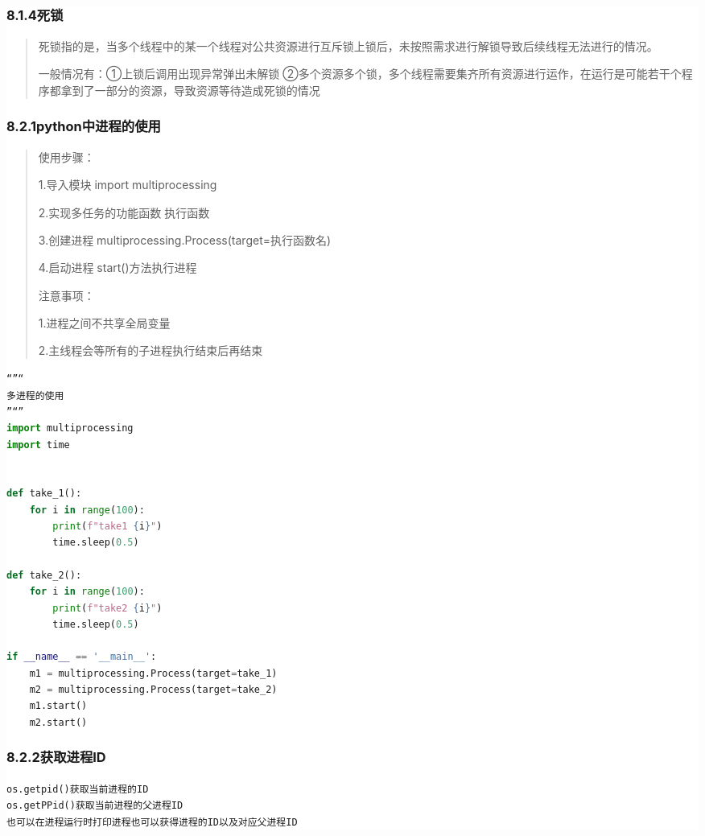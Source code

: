 ### 8.1.4死锁

>死锁指的是，当多个线程中的某一个线程对公共资源进行互斥锁上锁后，未按照需求进行解锁导致后续线程无法进行的情况。
>
>一般情况有：①上锁后调用出现异常弹出未解锁 ②多个资源多个锁，多个线程需要集齐所有资源进行运作，在运行是可能若干个程序都拿到了一部分的资源，导致资源等待造成死锁的情况
### 8.2.1python中进程的使用

>使用步骤：
>
>1.导入模块 import multiprocessing
>
>2.实现多任务的功能函数 执行函数
>
>3.创建进程 multiprocessing.Process(target=执行函数名)
>
>4.启动进程 start()方法执行进程
>
>注意事项：
>
>1.进程之间不共享全局变量
>
>2.主线程会等所有的子进程执行结束后再结束 

```python
“”“
多进程的使用
”“”
import multiprocessing
import time


def take_1():
    for i in range(100):
        print(f"take1 {i}")
        time.sleep(0.5)

def take_2():
    for i in range(100):
        print(f"take2 {i}")
        time.sleep(0.5)

if __name__ == '__main__':
    m1 = multiprocessing.Process(target=take_1)
    m2 = multiprocessing.Process(target=take_2)
    m1.start()
    m2.start()
```

### 8.2.2获取进程ID

```yacas
os.getpid()获取当前进程的ID
os.getPPid()获取当前进程的父进程ID
也可以在进程运行时打印进程也可以获得进程的ID以及对应父进程ID
```
